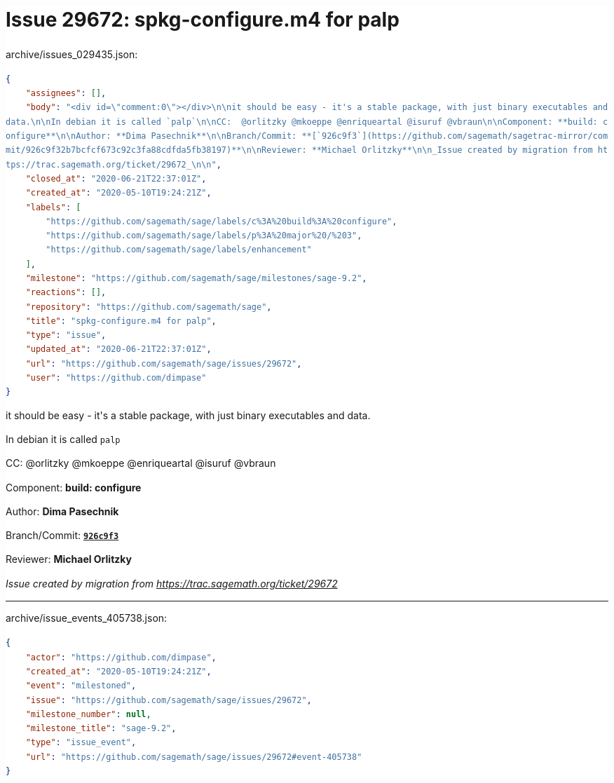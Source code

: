 # Issue 29672: spkg-configure.m4 for palp

archive/issues_029435.json:
```json
{
    "assignees": [],
    "body": "<div id=\"comment:0\"></div>\n\nit should be easy - it's a stable package, with just binary executables and data.\n\nIn debian it is called `palp`\n\nCC:  @orlitzky @mkoeppe @enriqueartal @isuruf @vbraun\n\nComponent: **build: configure**\n\nAuthor: **Dima Pasechnik**\n\nBranch/Commit: **[`926c9f3`](https://github.com/sagemath/sagetrac-mirror/commit/926c9f32b7bcfcf673c92c3fa88cdfda5fb38197)**\n\nReviewer: **Michael Orlitzky**\n\n_Issue created by migration from https://trac.sagemath.org/ticket/29672_\n\n",
    "closed_at": "2020-06-21T22:37:01Z",
    "created_at": "2020-05-10T19:24:21Z",
    "labels": [
        "https://github.com/sagemath/sage/labels/c%3A%20build%3A%20configure",
        "https://github.com/sagemath/sage/labels/p%3A%20major%20/%203",
        "https://github.com/sagemath/sage/labels/enhancement"
    ],
    "milestone": "https://github.com/sagemath/sage/milestones/sage-9.2",
    "reactions": [],
    "repository": "https://github.com/sagemath/sage",
    "title": "spkg-configure.m4 for palp",
    "type": "issue",
    "updated_at": "2020-06-21T22:37:01Z",
    "url": "https://github.com/sagemath/sage/issues/29672",
    "user": "https://github.com/dimpase"
}
```
<div id="comment:0"></div>

it should be easy - it's a stable package, with just binary executables and data.

In debian it is called `palp`

CC:  @orlitzky @mkoeppe @enriqueartal @isuruf @vbraun

Component: **build: configure**

Author: **Dima Pasechnik**

Branch/Commit: **[`926c9f3`](https://github.com/sagemath/sagetrac-mirror/commit/926c9f32b7bcfcf673c92c3fa88cdfda5fb38197)**

Reviewer: **Michael Orlitzky**

_Issue created by migration from https://trac.sagemath.org/ticket/29672_





---

archive/issue_events_405738.json:
```json
{
    "actor": "https://github.com/dimpase",
    "created_at": "2020-05-10T19:24:21Z",
    "event": "milestoned",
    "issue": "https://github.com/sagemath/sage/issues/29672",
    "milestone_number": null,
    "milestone_title": "sage-9.2",
    "type": "issue_event",
    "url": "https://github.com/sagemath/sage/issues/29672#event-405738"
}
```
